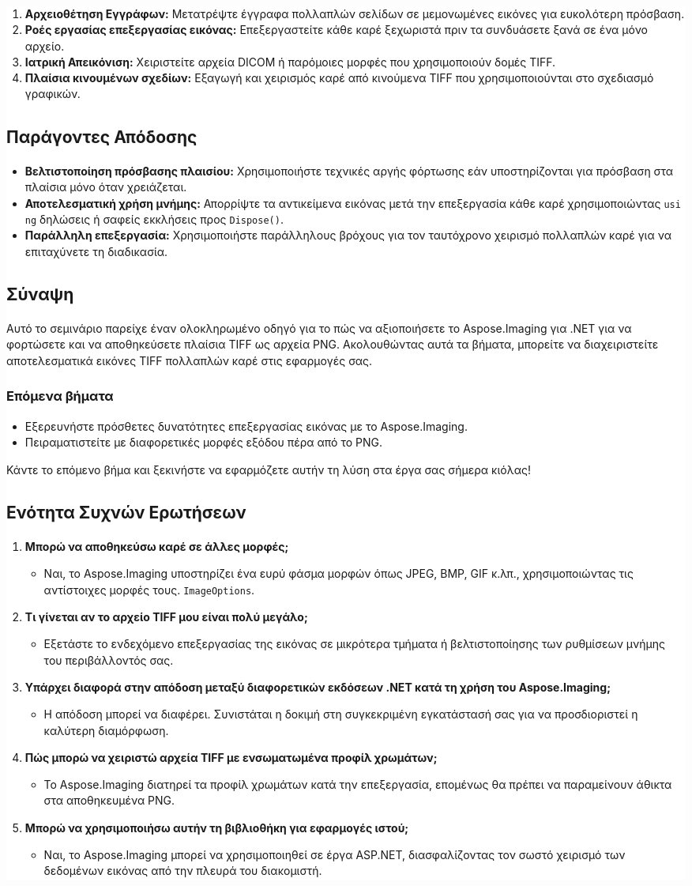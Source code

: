 1. **Αρχειοθέτηση Εγγράφων:** Μετατρέψτε έγγραφα πολλαπλών σελίδων σε μεμονωμένες εικόνες για ευκολότερη πρόσβαση.
2. **Ροές εργασίας επεξεργασίας εικόνας:** Επεξεργαστείτε κάθε καρέ ξεχωριστά πριν τα συνδυάσετε ξανά σε ένα μόνο αρχείο.
3. **Ιατρική Απεικόνιση:** Χειριστείτε αρχεία DICOM ή παρόμοιες μορφές που χρησιμοποιούν δομές TIFF.
4. **Πλαίσια κινουμένων σχεδίων:** Εξαγωγή και χειρισμός καρέ από κινούμενα TIFF που χρησιμοποιούνται στο σχεδιασμό γραφικών.

## Παράγοντες Απόδοσης

- **Βελτιστοποίηση πρόσβασης πλαισίου:** Χρησιμοποιήστε τεχνικές αργής φόρτωσης εάν υποστηρίζονται για πρόσβαση στα πλαίσια μόνο όταν χρειάζεται.
- **Αποτελεσματική χρήση μνήμης:** Απορρίψτε τα αντικείμενα εικόνας μετά την επεξεργασία κάθε καρέ χρησιμοποιώντας `using` δηλώσεις ή σαφείς εκκλήσεις προς `Dispose()`.
- **Παράλληλη επεξεργασία:** Χρησιμοποιήστε παράλληλους βρόχους για τον ταυτόχρονο χειρισμό πολλαπλών καρέ για να επιταχύνετε τη διαδικασία.

## Σύναψη

Αυτό το σεμινάριο παρείχε έναν ολοκληρωμένο οδηγό για το πώς να αξιοποιήσετε το Aspose.Imaging για .NET για να φορτώσετε και να αποθηκεύσετε πλαίσια TIFF ως αρχεία PNG. Ακολουθώντας αυτά τα βήματα, μπορείτε να διαχειριστείτε αποτελεσματικά εικόνες TIFF πολλαπλών καρέ στις εφαρμογές σας.

### Επόμενα βήματα

- Εξερευνήστε πρόσθετες δυνατότητες επεξεργασίας εικόνας με το Aspose.Imaging.
- Πειραματιστείτε με διαφορετικές μορφές εξόδου πέρα από το PNG.

Κάντε το επόμενο βήμα και ξεκινήστε να εφαρμόζετε αυτήν τη λύση στα έργα σας σήμερα κιόλας!

## Ενότητα Συχνών Ερωτήσεων

1. **Μπορώ να αποθηκεύσω καρέ σε άλλες μορφές;**
   - Ναι, το Aspose.Imaging υποστηρίζει ένα ευρύ φάσμα μορφών όπως JPEG, BMP, GIF κ.λπ., χρησιμοποιώντας τις αντίστοιχες μορφές τους. `ImageOptions`.

2. **Τι γίνεται αν το αρχείο TIFF μου είναι πολύ μεγάλο;**
   - Εξετάστε το ενδεχόμενο επεξεργασίας της εικόνας σε μικρότερα τμήματα ή βελτιστοποίησης των ρυθμίσεων μνήμης του περιβάλλοντός σας.

3. **Υπάρχει διαφορά στην απόδοση μεταξύ διαφορετικών εκδόσεων .NET κατά τη χρήση του Aspose.Imaging;**
   - Η απόδοση μπορεί να διαφέρει. Συνιστάται η δοκιμή στη συγκεκριμένη εγκατάστασή σας για να προσδιοριστεί η καλύτερη διαμόρφωση.

4. **Πώς μπορώ να χειριστώ αρχεία TIFF με ενσωματωμένα προφίλ χρωμάτων;**
   - Το Aspose.Imaging διατηρεί τα προφίλ χρωμάτων κατά την επεξεργασία, επομένως θα πρέπει να παραμείνουν άθικτα στα αποθηκευμένα PNG.

5. **Μπορώ να χρησιμοποιήσω αυτήν τη βιβλιοθήκη για εφαρμογές ιστού;**
   - Ναι, το Aspose.Imaging μπορεί να χρησιμοποιηθεί σε έργα ASP.NET, διασφαλίζοντας τον σωστό χειρισμό των δεδομένων εικόνας από την πλευρά του διακομιστή.
